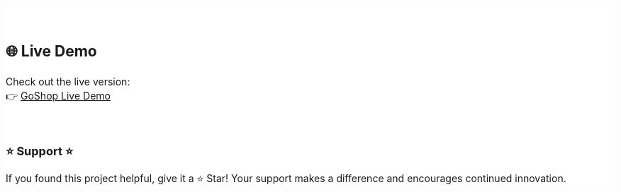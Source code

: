 <br/>

## 🌐 Live Demo

Check out the live version:  
👉 [GoShop Live Demo](https://go-shop-store.com/)

<br/>

### ⭐️ Support ⭐️
If you found this project helpful, give it a ⭐️ Star!
Your support makes a difference and encourages continued innovation.
